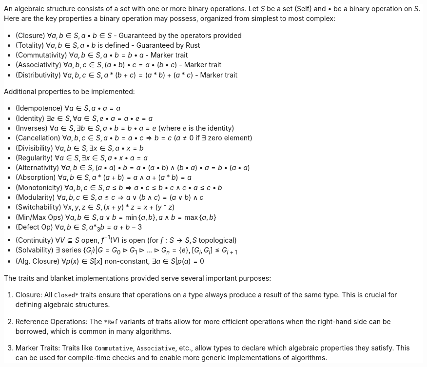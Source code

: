 An algebraic structure consists of a set with one or more binary operations. Let $S$ be a set (Self) and $\bullet$ be a
binary operation on $S$. Here are the key properties a binary operation may possess, organized from simplest to most
complex:

- (Closure) $\forall a, b \in S, a \bullet b \in S$ - Guaranteed by the operators provided
- (Totality) $\forall a, b \in S, a \bullet b$ is defined - Guaranteed by Rust
- (Commutativity) $\forall a, b \in S, a \bullet b = b \bullet a$ - Marker trait
- (Associativity) $\forall a, b, c \in S, (a \bullet b) \bullet c = a \bullet (b \bullet c)$ - Marker trait
- (Distributivity) $\forall a, b, c \in S, a * (b + c) = (a * b) + (a * c)$ - Marker trait

Additional properties to be implemented:

- (Idempotence) $\forall a \in S, a \bullet a = a$
- (Identity) $\exists e \in S, \forall a \in S, e \bullet a = a \bullet e = a$
- (Inverses) $\forall a \in S, \exists b \in S, a \bullet b = b \bullet a = e$ (where $e$ is the identity)
- (Cancellation) $\forall a, b, c \in S, a \bullet b = a \bullet c \Rightarrow b = c$ ($a \neq 0$ if $\exists$ zero
  element)
- (Divisibility) $\forall a, b \in S, \exists x \in S, a \bullet x = b$
- (Regularity) $\forall a \in S, \exists x \in S, a \bullet x \bullet a = a$
- (Alternativity) $\forall a, b \in S, (a \bullet a) \bullet b = a \bullet (a \bullet b) \wedge (b \bullet a) \bullet
  a = b \bullet (a \bullet a)$
- (Absorption) $\forall a, b \in S, a * (a + b) = a \wedge a + (a * b) = a$
- (Monotonicity) $\forall a, b, c \in S, a \leq b \Rightarrow a \bullet c \leq b \bullet c \wedge c \bullet a \leq c
  \bullet b$
- (Modularity) $\forall a, b, c \in S, a \leq c \Rightarrow a \vee (b \wedge c) = (a \vee b) \wedge c$
- (Switchability) $\forall x, y, z \in S, (x + y) * z = x + (y * z)$
- (Min/Max Ops) $\forall a, b \in S, a \vee b = \min\{a,b\}, a \wedge b = \max\{a,b\}$
- (Defect Op) $\forall a, b \in S, a *_3 b = a + b - 3$
- (Continuity) $\forall V \subseteq S$ open, $f^{-1}(V)$ is open (for $f: S \rightarrow S, S$ topological)
- (Solvability) $\exists$ series $\{G_i\} | G = G_0 \triangleright G_1 \triangleright \ldots \triangleright G_n =
  \{e\}, [G_i, G_i] \leq G_{i+1}$
- (Alg. Closure) $\forall p(x) \in S[x]$ non-constant, $\exists a \in S | p(a) = 0$

The traits and blanket implementations provided serve several important purposes:

1. Closure: All `Closed*` traits ensure that operations on a type always produce a result of the same type. This is
   crucial for defining algebraic structures.

2. Reference Operations: The `*Ref` variants of traits allow for more efficient operations when the right-hand side can
   be borrowed, which is common in many algorithms.

3. Marker Traits: Traits like `Commutative`, `Associative`, etc., allow types to declare which algebraic properties they
   satisfy. This can be used for compile-time checks and to enable more generic implementations of algorithms.
